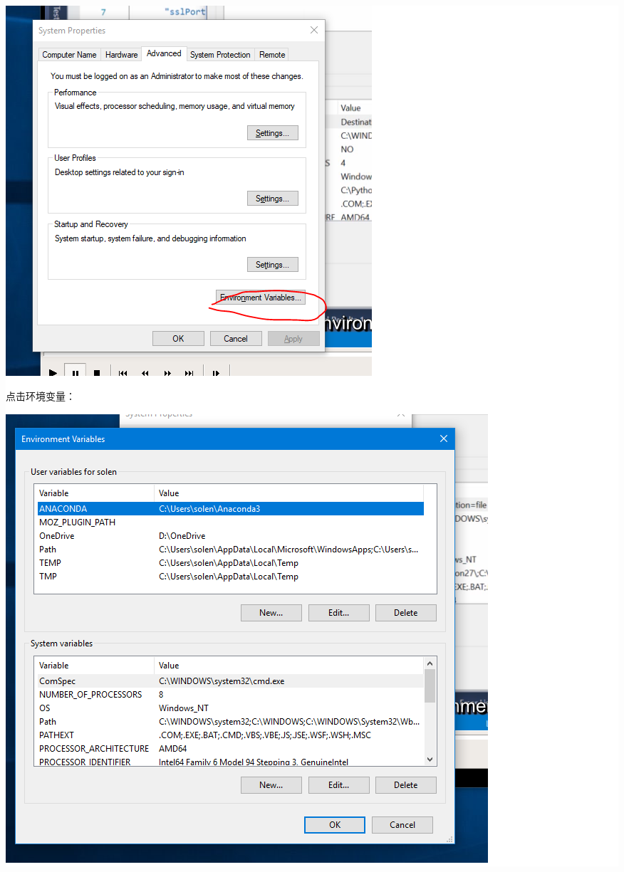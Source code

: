 ![img](assets/986268-20171013212435465-1310066343.png)

点击环境变量：

![img](assets/986268-20171013212445340-126315671.png)
